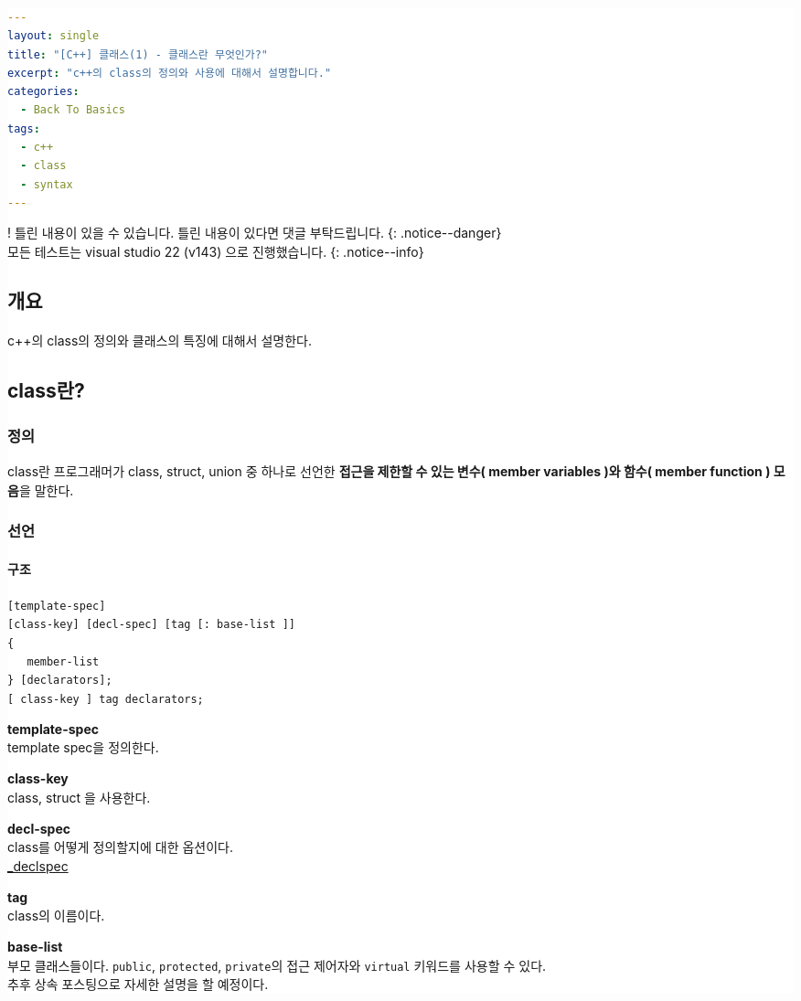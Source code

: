 ```yaml
---
layout: single
title: "[C++] 클래스(1) - 클래스란 무엇인가?"
excerpt: "c++의 class의 정의와 사용에 대해서 설명합니다."
categories:
  - Back To Basics
tags:
  - c++
  - class
  - syntax
---
```

! 틀린 내용이 있을 수 있습니다. 틀린 내용이 있다면 댓글 부탁드립니다.
{: .notice--danger}  
모든 테스트는 visual studio 22 (v143) 으로 진행했습니다.
{: .notice--info}

## 개요
c++의 class의 정의와 클래스의 특징에 대해서 설명한다.

## class란?
### 정의
class란 프로그래머가 class, struct, union 중 하나로 선언한 **접근을 제한할 수 있는 변수( member variables )와 함수( member function ) 모음**을 말한다.

### 선언
#### 구조
```
[template-spec]
[class-key] [decl-spec] [tag [: base-list ]]
{
   member-list
} [declarators];
[ class-key ] tag declarators;
```

**template-spec**  
template spec을 정의한다.

**class-key**  
class, struct 을 사용한다.

**decl-spec**  
class를 어떻게 정의할지에 대한 옵션이다.  
[_declspec](https://learn.microsoft.com/en-us/cpp/cpp/declspec?view=msvc-170)

**tag**  
class의 이름이다.

**base-list**  
부모 클래스들이다. `public`, `protected`, `private`의 접근 제어자와 `virtual` 키워드를 사용할 수 있다.  
추후 상속 포스팅으로 자세한 설명을 할 예정이다.
